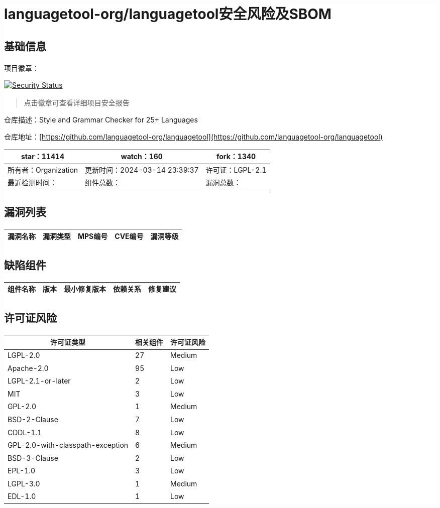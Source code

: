 # languagetool-org/languagetool安全风险及SBOM

## 基础信息

项目徽章：

[![Security Status](https://www.murphysec.com/platform3/v31/badge/1768420117806145536.svg)](https://www.murphysec.com/console/report/1697308421824274432/1768420117806145536)

> 点击徽章可查看详细项目安全报告

仓库描述：Style and Grammar Checker for 25+ Languages

仓库地址：[https://github.com/languagetool-org/languagetool](https://github.com/languagetool-org/languagetool)

| star：11414 | watch：160 | fork：1340 |
| ----------- | -------------- | ------------ |
| 所有者：Organization | 更新时间：2024-03-14 23:39:37 | 许可证：LGPL-2.1 |
| 最近检测时间： | 组件总数： | 漏洞总数： |




## 漏洞列表

| 漏洞名称 | 漏洞类型 | MPS编号 | CVE编号 | 漏洞等级 |
| ------- | ------ | ------- | ------ | ----- |





## 缺陷组件

| 组件名称 | 版本 | 最小修复版本 | 依赖关系 | 修复建议 |
| -------- | ---- | ------------ | -------- | -------- |





## 许可证风险

| 许可证类型 | 相关组件 | 许可证风险 |
| ---------- | -------- | ---------- |
|LGPL-2.0|27|Medium|
|Apache-2.0|95|Low|
|LGPL-2.1-or-later|2|Low|
|MIT|3|Low|
|GPL-2.0|1|Medium|
|BSD-2-Clause|7|Low|
|CDDL-1.1|8|Low|
|GPL-2.0-with-classpath-exception|6|Medium|
|BSD-3-Clause|2|Low|
|EPL-1.0|3|Low|
|LGPL-3.0|1|Medium|
|EDL-1.0|1|Low|